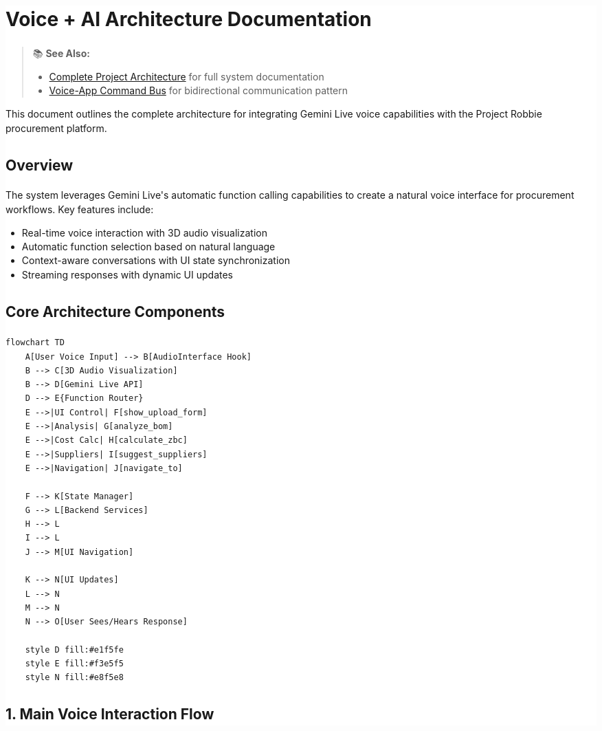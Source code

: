 # Voice + AI Architecture Documentation

> 📚 **See Also:** 
> - [Complete Project Architecture](./project-robbie-architecture.md) for full system documentation
> - [Voice-App Command Bus](./voice-app-architecture.md) for bidirectional communication pattern

This document outlines the complete architecture for integrating Gemini Live voice capabilities with the Project Robbie procurement platform.

## Overview

The system leverages Gemini Live's automatic function calling capabilities to create a natural voice interface for procurement workflows. Key features include:

- Real-time voice interaction with 3D audio visualization
- Automatic function selection based on natural language
- Context-aware conversations with UI state synchronization
- Streaming responses with dynamic UI updates

## Core Architecture Components

```mermaid
flowchart TD
    A[User Voice Input] --> B[AudioInterface Hook]
    B --> C[3D Audio Visualization]
    B --> D[Gemini Live API]
    D --> E{Function Router}
    E -->|UI Control| F[show_upload_form]
    E -->|Analysis| G[analyze_bom]
    E -->|Cost Calc| H[calculate_zbc]
    E -->|Suppliers| I[suggest_suppliers]
    E -->|Navigation| J[navigate_to]
    
    F --> K[State Manager]
    G --> L[Backend Services]
    H --> L
    I --> L
    J --> M[UI Navigation]
    
    K --> N[UI Updates]
    L --> N
    M --> N
    N --> O[User Sees/Hears Response]
    
    style D fill:#e1f5fe
    style E fill:#f3e5f5
    style N fill:#e8f5e8
```

## 1. Main Voice Interaction Flow
